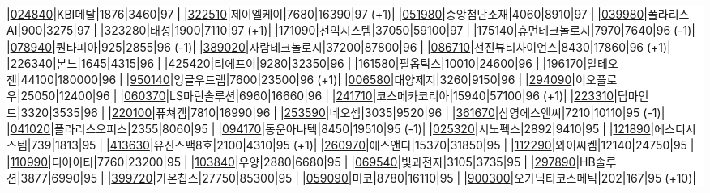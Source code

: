 |[024840](https://finance.daum.net/quotes/A024840)|KBI메탈|1876|3460|97 |
|[322510](https://finance.daum.net/quotes/A322510)|제이엘케이|7680|16390|97 (+1)|
|[051980](https://finance.daum.net/quotes/A051980)|중앙첨단소재|4060|8910|97 |
|[039980](https://finance.daum.net/quotes/A039980)|폴라리스AI|900|3275|97 |
|[323280](https://finance.daum.net/quotes/A323280)|태성|1900|7110|97 (+1)|
|[171090](https://finance.daum.net/quotes/A171090)|선익시스템|37050|59100|97 |
|[175140](https://finance.daum.net/quotes/A175140)|휴먼테크놀로지|7970|7640|96 (-1)|
|[078940](https://finance.daum.net/quotes/A078940)|퀀타피아|925|2855|96 (-1)|
|[389020](https://finance.daum.net/quotes/A389020)|자람테크놀로지|37200|87800|96 |
|[086710](https://finance.daum.net/quotes/A086710)|선진뷰티사이언스|8430|17860|96 (+1)|
|[226340](https://finance.daum.net/quotes/A226340)|본느|1645|4315|96 |
|[425420](https://finance.daum.net/quotes/A425420)|티에프이|9280|32350|96 |
|[161580](https://finance.daum.net/quotes/A161580)|필옵틱스|10010|24600|96 |
|[196170](https://finance.daum.net/quotes/A196170)|알테오젠|44100|180000|96 |
|[950140](https://finance.daum.net/quotes/A950140)|잉글우드랩|7600|23500|96 (+1)|
|[006580](https://finance.daum.net/quotes/A006580)|대양제지|3260|9150|96 |
|[294090](https://finance.daum.net/quotes/A294090)|이오플로우|25050|12400|96 |
|[060370](https://finance.daum.net/quotes/A060370)|LS마린솔루션|6960|16660|96 |
|[241710](https://finance.daum.net/quotes/A241710)|코스메카코리아|15940|57100|96 (+1)|
|[223310](https://finance.daum.net/quotes/A223310)|딥마인드|3320|3535|96 |
|[220100](https://finance.daum.net/quotes/A220100)|퓨쳐켐|7810|16990|96 |
|[253590](https://finance.daum.net/quotes/A253590)|네오셈|3035|9520|96 |
|[361670](https://finance.daum.net/quotes/A361670)|삼영에스앤씨|7210|10110|95 (-1)|
|[041020](https://finance.daum.net/quotes/A041020)|폴라리스오피스|2355|8060|95 |
|[094170](https://finance.daum.net/quotes/A094170)|동운아나텍|8450|19510|95 (-1)|
|[025320](https://finance.daum.net/quotes/A025320)|시노펙스|2892|9410|95 |
|[121890](https://finance.daum.net/quotes/A121890)|에스디시스템|739|1813|95 |
|[413630](https://finance.daum.net/quotes/A413630)|유진스팩8호|2100|4310|95 (+1)|
|[260970](https://finance.daum.net/quotes/A260970)|에스앤디|15370|31850|95 |
|[112290](https://finance.daum.net/quotes/A112290)|와이씨켐|12140|24750|95 |
|[110990](https://finance.daum.net/quotes/A110990)|디아이티|7760|23200|95 |
|[103840](https://finance.daum.net/quotes/A103840)|우양|2880|6680|95 |
|[069540](https://finance.daum.net/quotes/A069540)|빛과전자|3105|3735|95 |
|[297890](https://finance.daum.net/quotes/A297890)|HB솔루션|3877|6990|95 |
|[399720](https://finance.daum.net/quotes/A399720)|가온칩스|27750|85300|95 |
|[059090](https://finance.daum.net/quotes/A059090)|미코|8780|16110|95 |
|[900300](https://finance.daum.net/quotes/A900300)|오가닉티코스메틱|202|167|95 (+10)|